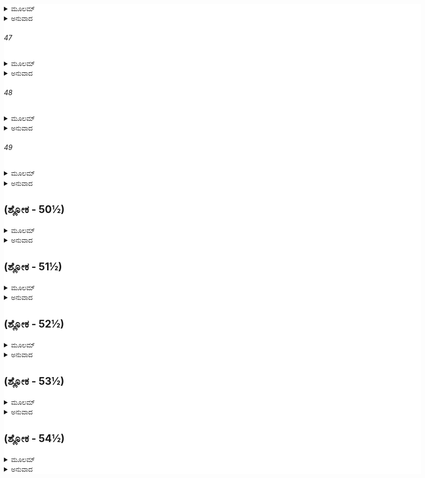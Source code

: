 
<details><summary>ಮೂಲಮ್</summary></details>

<details><summary>ಅನುವಾದ</summary></details>

###### 47


<details><summary>ಮೂಲಮ್</summary></details>

<details><summary>ಅನುವಾದ</summary></details>

###### 48


<details><summary>ಮೂಲಮ್</summary></details>

<details><summary>ಅನುವಾದ</summary></details>

###### 49


<details><summary>ಮೂಲಮ್</summary></details>

<details><summary>ಅನುವಾದ</summary></details>

## (ಶ್ಲೋಕ - 50½)


<details><summary>ಮೂಲಮ್</summary></details>

<details><summary>ಅನುವಾದ</summary></details>

## (ಶ್ಲೋಕ - 51½)


<details><summary>ಮೂಲಮ್</summary></details>

<details><summary>ಅನುವಾದ</summary></details>

## (ಶ್ಲೋಕ - 52½)


<details><summary>ಮೂಲಮ್</summary></details>

<details><summary>ಅನುವಾದ</summary></details>

## (ಶ್ಲೋಕ - 53½)


<details><summary>ಮೂಲಮ್</summary></details>

<details><summary>ಅನುವಾದ</summary></details>

## (ಶ್ಲೋಕ - 54½)


<details><summary>ಮೂಲಮ್</summary></details>

<details><summary>ಅನುವಾದ</summary></details>
